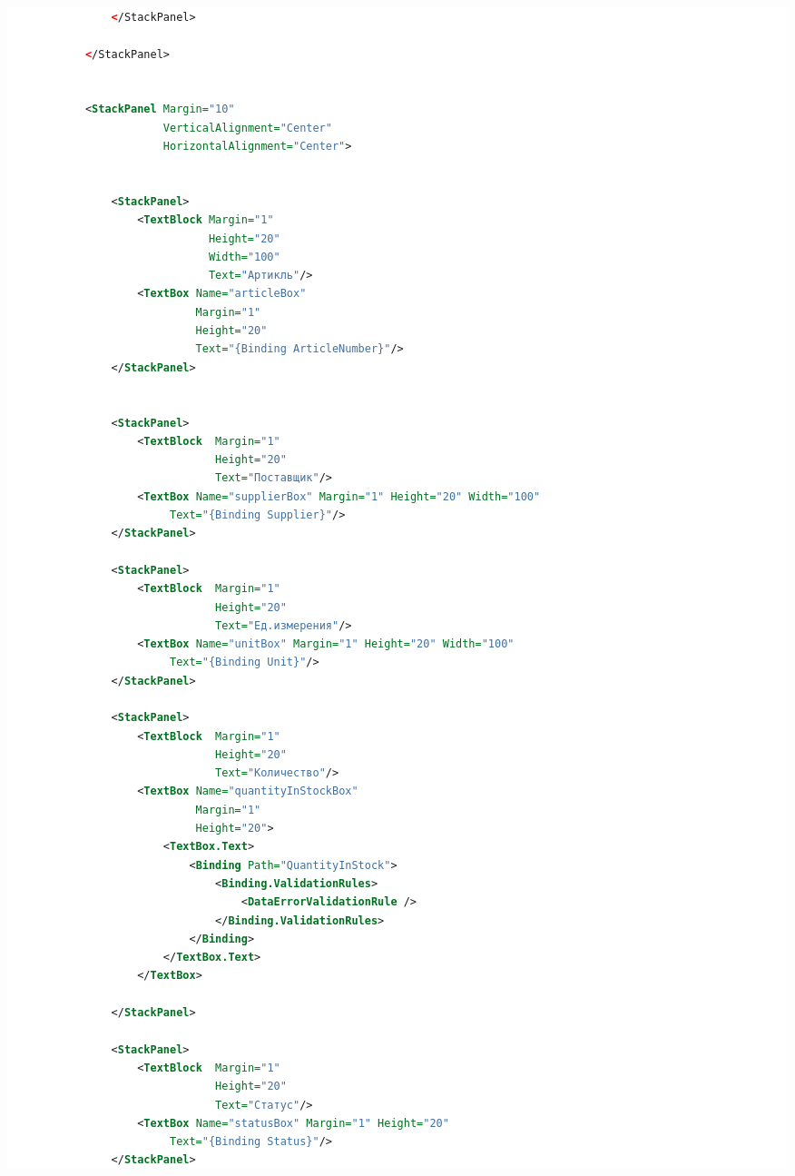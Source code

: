 ```xml
                </StackPanel>

            </StackPanel>


            <StackPanel Margin="10"
                        VerticalAlignment="Center"
                        HorizontalAlignment="Center">


                <StackPanel>
                    <TextBlock Margin="1"
                               Height="20"
                               Width="100"
                               Text="Артикль"/>
                    <TextBox Name="articleBox"
                             Margin="1"
                             Height="20"
                             Text="{Binding ArticleNumber}"/>
                </StackPanel>


                <StackPanel>
                    <TextBlock  Margin="1"
                                Height="20"
                                Text="Поставщик"/>
                    <TextBox Name="supplierBox" Margin="1" Height="20" Width="100"
                         Text="{Binding Supplier}"/>
                </StackPanel>

                <StackPanel>
                    <TextBlock  Margin="1"
                                Height="20"
                                Text="Ед.измерения"/>
                    <TextBox Name="unitBox" Margin="1" Height="20" Width="100"
                         Text="{Binding Unit}"/>
                </StackPanel>

                <StackPanel>
                    <TextBlock  Margin="1"
                                Height="20"
                                Text="Количество"/>
                    <TextBox Name="quantityInStockBox"
                             Margin="1"
                             Height="20">
                        <TextBox.Text>
                            <Binding Path="QuantityInStock">
                                <Binding.ValidationRules>
                                    <DataErrorValidationRule />
                                </Binding.ValidationRules>
                            </Binding>
                        </TextBox.Text>
                    </TextBox>

                </StackPanel>

                <StackPanel>
                    <TextBlock  Margin="1"
                                Height="20"
                                Text="Статус"/>
                    <TextBox Name="statusBox" Margin="1" Height="20"
                         Text="{Binding Status}"/>
                </StackPanel>
```